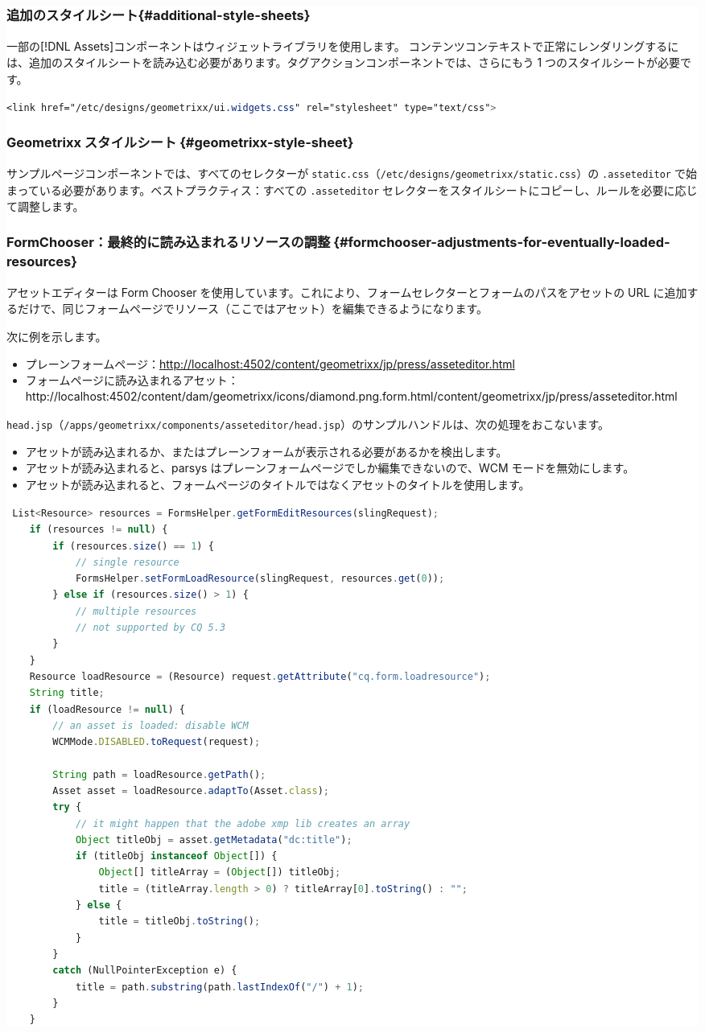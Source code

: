### 追加のスタイルシート{#additional-style-sheets}

一部の[!DNL Assets]コンポーネントはウィジェットライブラリを使用します。 コンテンツコンテキストで正常にレンダリングするには、追加のスタイルシートを読み込む必要があります。タグアクションコンポーネントでは、さらにもう 1 つのスタイルシートが必要です。

```css
<link href="/etc/designs/geometrixx/ui.widgets.css" rel="stylesheet" type="text/css">
```

### Geometrixx スタイルシート  {#geometrixx-style-sheet}

サンプルページコンポーネントでは、すべてのセレクターが `static.css`（`/etc/designs/geometrixx/static.css`）の `.asseteditor` で始まっている必要があります。ベストプラクティス：すべての `.asseteditor` セレクターをスタイルシートにコピーし、ルールを必要に応じて調整します。

### FormChooser：最終的に読み込まれるリソースの調整 {#formchooser-adjustments-for-eventually-loaded-resources}

アセットエディターは Form Chooser を使用しています。これにより、フォームセレクターとフォームのパスをアセットの URL に追加するだけで、同じフォームページでリソース（ここではアセット）を編集できるようになります。

次に例を示します。

* プレーンフォームページ：[http://localhost:4502/content/geometrixx/jp/press/asseteditor.html](http://localhost:4502/content/geometrixx/jp/press/asseteditor.html)
* フォームページに読み込まれるアセット：[](http://localhost:4502/content/dam/geometrixx/icons/diamond.png.form.html/content/geometrixx/jp/press/asseteditor.html)http://localhost:4502/content/dam/geometrixx/icons/diamond.png.form.html/content/geometrixx/jp/press/asseteditor.html

`head.jsp`（`/apps/geometrixx/components/asseteditor/head.jsp`）のサンプルハンドルは、次の処理をおこないます。

* アセットが読み込まれるか、またはプレーンフォームが表示される必要があるかを検出します。
* アセットが読み込まれると、parsys はプレーンフォームページでしか編集できないので、WCM モードを無効にします。
* アセットが読み込まれると、フォームページのタイトルではなくアセットのタイトルを使用します。

```javascript
 List<Resource> resources = FormsHelper.getFormEditResources(slingRequest);
    if (resources != null) {
        if (resources.size() == 1) {
            // single resource
            FormsHelper.setFormLoadResource(slingRequest, resources.get(0));
        } else if (resources.size() > 1) {
            // multiple resources
            // not supported by CQ 5.3
        }
    }
    Resource loadResource = (Resource) request.getAttribute("cq.form.loadresource");
    String title;
    if (loadResource != null) {
        // an asset is loaded: disable WCM
        WCMMode.DISABLED.toRequest(request);

        String path = loadResource.getPath();
        Asset asset = loadResource.adaptTo(Asset.class);
        try {
            // it might happen that the adobe xmp lib creates an array
            Object titleObj = asset.getMetadata("dc:title");
            if (titleObj instanceof Object[]) {
                Object[] titleArray = (Object[]) titleObj;
                title = (titleArray.length > 0) ? titleArray[0].toString() : "";
            } else {
                title = titleObj.toString();
            }
        }
        catch (NullPointerException e) {
            title = path.substring(path.lastIndexOf("/") + 1);
        }
    }
```